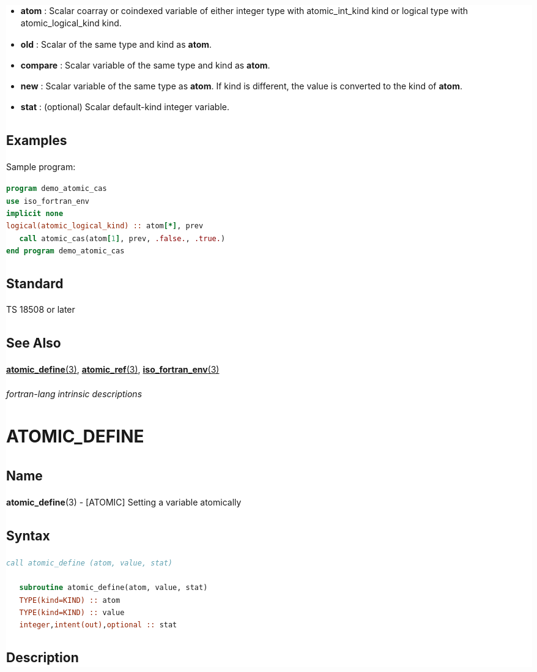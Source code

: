   - __atom__
    : Scalar coarray or coindexed variable of either integer type with
    atomic\_int\_kind kind or logical type with atomic\_logical\_kind
    kind.

  - __old__
    : Scalar of the same type and kind as __atom__.

  - __compare__
    : Scalar variable of the same type and kind as __atom__.

  - __new__
    : Scalar variable of the same type as __atom__. If kind is different, the
    value is converted to the kind of __atom__.

  - __stat__
    : (optional) Scalar default-kind integer variable.

## __Examples__

Sample program:

```fortran
program demo_atomic_cas
use iso_fortran_env
implicit none
logical(atomic_logical_kind) :: atom[*], prev
   call atomic_cas(atom[1], prev, .false., .true.)
end program demo_atomic_cas
```

## __Standard__

TS 18508 or later

## __See Also__

[__atomic\_define__(3)](ATOMIC_DEFINE),
[__atomic\_ref__(3)](ATOMIC_REF),
[__iso\_fortran\_env__(3)]()

###### fortran-lang intrinsic descriptions
# ATOMIC\_DEFINE

## __Name__

__atomic\_define__(3) - \[ATOMIC\] Setting a variable atomically

## __Syntax__
```fortran
call atomic_define (atom, value, stat)

   subroutine atomic_define(atom, value, stat)
   TYPE(kind=KIND) :: atom
   TYPE(kind=KIND) :: value
   integer,intent(out),optional :: stat
```
## __Description__
